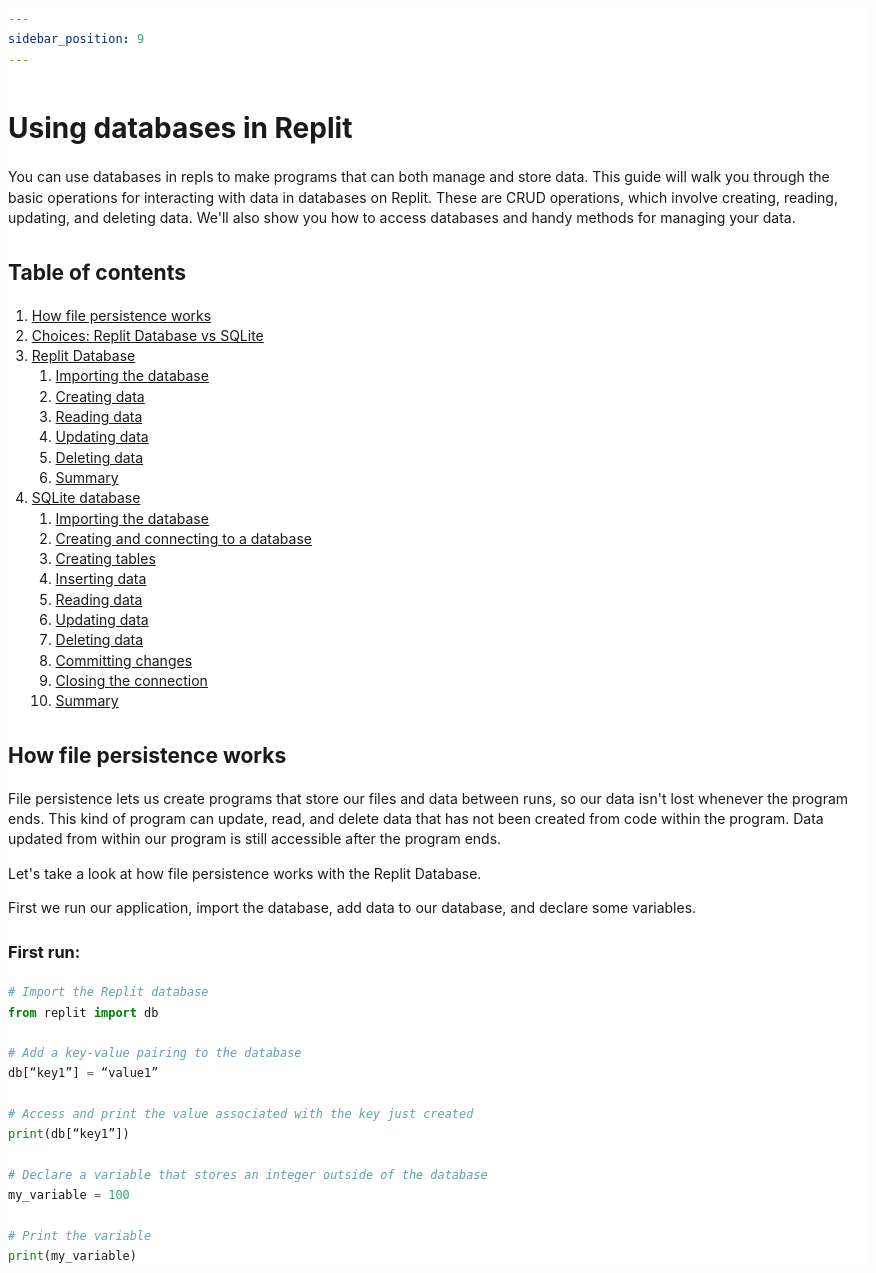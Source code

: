 ```yaml
---
sidebar_position: 9
---
```


# Using databases in Replit
You can use databases in repls to make programs that can both manage and store data. This guide will walk you through the basic operations for interacting with data in databases on Replit. These are CRUD operations, which involve creating, reading, updating, and deleting data. We'll also show you how to access databases and handy methods for managing your data.
## Table of contents
1. [How file persistence works](#a)
2. [Choices: Replit Database vs SQLite](#b)
3. [Replit Database](#c)
    1. [Importing the database](#e)
    2. [Creating data](#f)
    3. [Reading data](#g)
    4. [Updating data](#h)
    5. [Deleting data](#i)
    6. [Summary](#j)
4. [SQLite database](#k)
    1. [Importing the database](#m)
    2. [Creating and connecting to a database](#n)
    3. [Creating tables](#o)
    4. [Inserting data](#p)
    5. [Reading data](#q)
    6. [Updating data](#r)
    7. [Deleting data](#s)
    8. [Committing changes](#t)
    9. [Closing the connection](#u)
    10. [Summary](#v)
    
## How file persistence works <a name = "a"></a>
File persistence lets us create programs that store our files and data between runs, so our data isn't lost whenever the program ends. This kind of program can update, read, and delete data that has not been created from code within the program. Data updated from within our program is still accessible after the program ends.

Let's take a look at how file persistence works with the Replit Database.

First we run our application, import the database, add data to our database, and declare some variables. 

### First run:

```python
# Import the Replit database
from replit import db

# Add a key-value pairing to the database
db[“key1”] = “value1”

# Access and print the value associated with the key just created
print(db[“key1”])

# Declare a variable that stores an integer outside of the database
my_variable = 100

# Print the variable
print(my_variable)
```